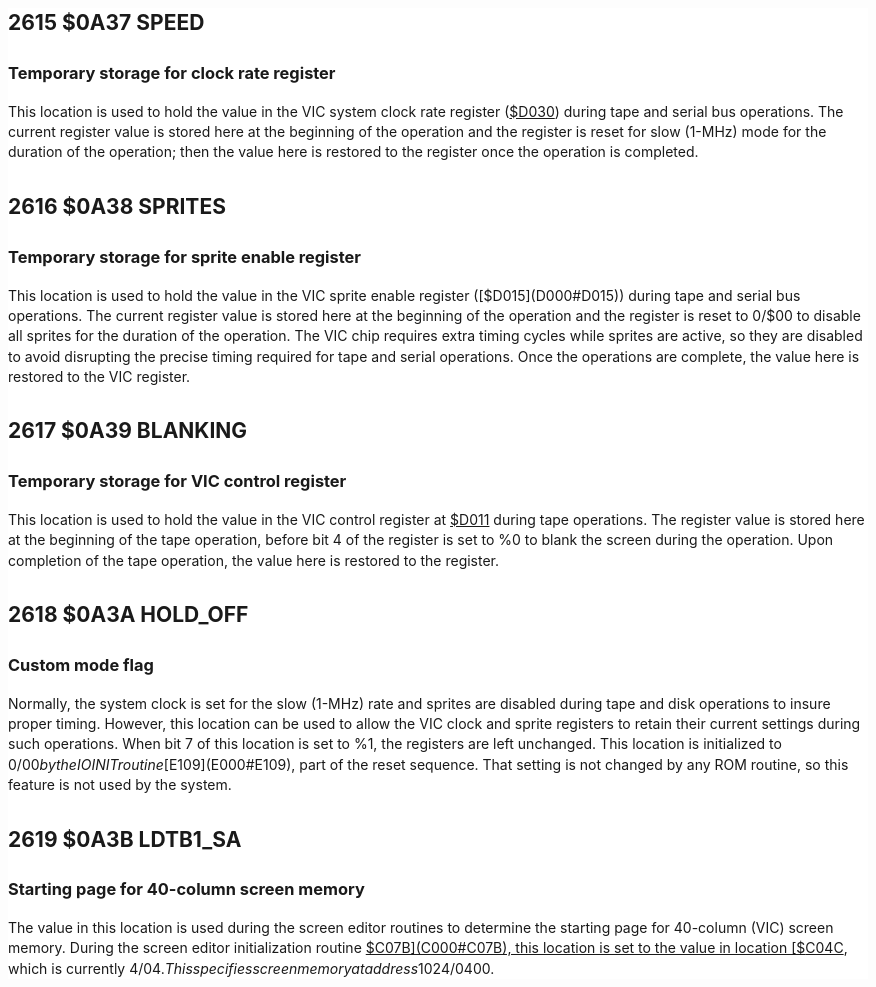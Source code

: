 ## 2615 $0A37 SPEED <a name="0A37"></a>
### Temporary storage for clock rate register
This location is used to hold the value in the VIC system clock
rate register ([$D030](D000#D030)) during tape and serial bus operations.
The current register value is stored here at the beginning
of the operation and the register is reset for slow (1-MHz)
mode for the duration of the operation; then the value here is
restored to the register once the operation is completed.

## 2616 $0A38 SPRITES <a name="0A38"></a>
### Temporary storage for sprite enable register
This location is used to hold the value in the VIC sprite enable
register ([$D015](D000#D015)) during tape and serial bus operations.
The current register value is stored here at the beginning of
the operation and the register is reset to 0/$00 to disable all
sprites for the duration of the operation. The VIC chip requires
extra timing cycles while sprites are active, so they are disabled
to avoid disrupting the precise timing required for tape
and serial operations. Once the operations are complete, the
value here is restored to the VIC register.

## 2617 $0A39 BLANKING <a name="0A39"></a>
### Temporary storage for VIC control register
This location is used to hold the value in the VIC control register at
[$D011](D000#D011) during tape operations. The register
value is stored here at the beginning of the tape operation,
before bit 4 of the register is set to %0 to blank the screen
during the operation. Upon completion of the tape operation,
the value here is restored to the register.

## 2618 $0A3A HOLD_OFF <a name="0A3A"></a>
### Custom mode flag
Normally, the system clock is set for the slow (1-MHz) rate
and sprites are disabled during tape and disk operations to insure
proper timing. However, this location can be used to
allow the VIC clock and sprite registers to retain their current
settings during such operations. When bit 7 of this location is
set to %1, the registers are left unchanged. This location is initialized
to 0/$00 by the IOINIT routine [$E109](E000#E109), part of the reset
sequence. That setting is not changed by any ROM routine,
so this feature is not used by the system.

## 2619 $0A3B LDTB1_SA <a name="0A3B"></a>
### Starting page for 40-column screen memory
The value in this location is used during the screen editor
routines to determine the starting page for 40-column (VIC)
screen memory. During the screen editor initialization routine
[$C07B](C000#C07B), this location is set to the value in location
[$C04C](C000#C04C), which is currently 4/$04. This specifies screen memory at
address 1024/$0400.
